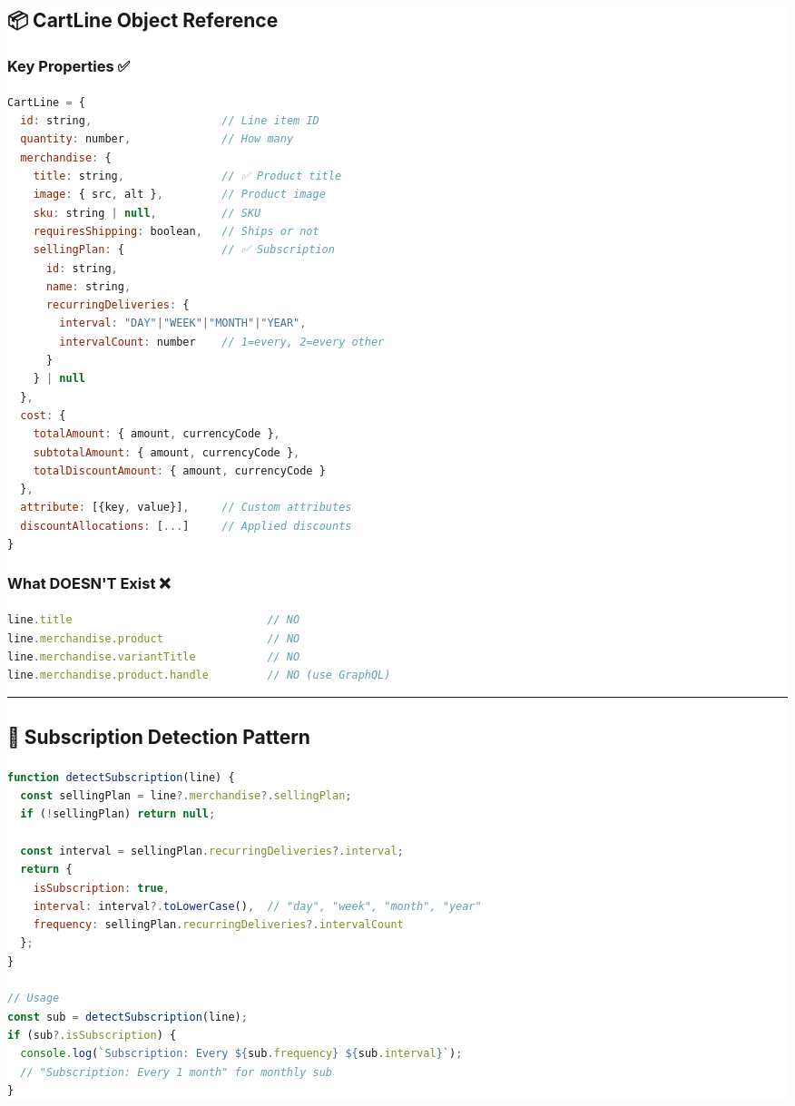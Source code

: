 
## 📦 CartLine Object Reference

### Key Properties ✅
```javascript
CartLine = {
  id: string,                    // Line item ID
  quantity: number,              // How many
  merchandise: {
    title: string,               // ✅ Product title
    image: { src, alt },         // Product image
    sku: string | null,          // SKU
    requiresShipping: boolean,   // Ships or not
    sellingPlan: {               // ✅ Subscription
      id: string,
      name: string,
      recurringDeliveries: {
        interval: "DAY"|"WEEK"|"MONTH"|"YEAR",
        intervalCount: number    // 1=every, 2=every other
      }
    } | null
  },
  cost: {
    totalAmount: { amount, currencyCode },
    subtotalAmount: { amount, currencyCode },
    totalDiscountAmount: { amount, currencyCode }
  },
  attribute: [{key, value}],     // Custom attributes
  discountAllocations: [...]     // Applied discounts
}
```

### What DOESN'T Exist ❌
```javascript
line.title                              // NO
line.merchandise.product                // NO
line.merchandise.variantTitle           // NO
line.merchandise.product.handle         // NO (use GraphQL)
```

---

## 🔄 Subscription Detection Pattern

```jsx
function detectSubscription(line) {
  const sellingPlan = line?.merchandise?.sellingPlan;
  if (!sellingPlan) return null;
  
  const interval = sellingPlan.recurringDeliveries?.interval;
  return {
    isSubscription: true,
    interval: interval?.toLowerCase(),  // "day", "week", "month", "year"
    frequency: sellingPlan.recurringDeliveries?.intervalCount
  };
}

// Usage
const sub = detectSubscription(line);
if (sub?.isSubscription) {
  console.log(`Subscription: Every ${sub.frequency} ${sub.interval}`);
  // "Subscription: Every 1 month" for monthly sub
}
```